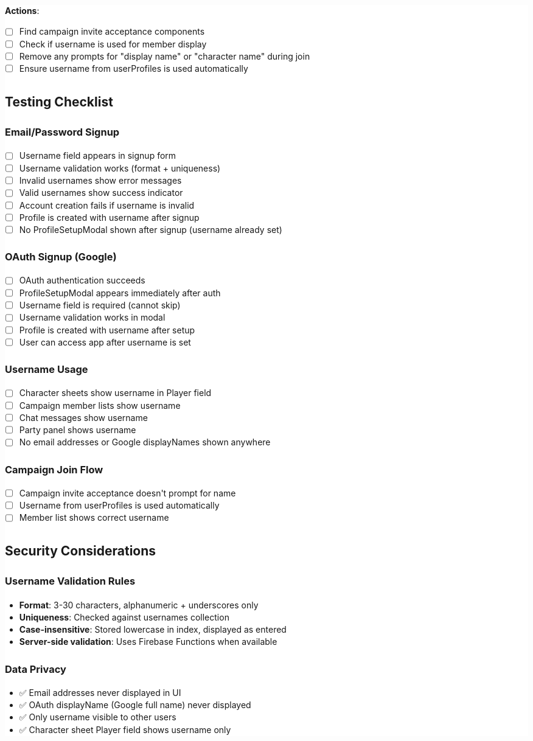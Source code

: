 **Actions**:
- [ ] Find campaign invite acceptance components
- [ ] Check if username is used for member display
- [ ] Remove any prompts for "display name" or "character name" during join
- [ ] Ensure username from userProfiles is used automatically

## Testing Checklist

### Email/Password Signup
- [ ] Username field appears in signup form
- [ ] Username validation works (format + uniqueness)
- [ ] Invalid usernames show error messages
- [ ] Valid usernames show success indicator
- [ ] Account creation fails if username is invalid
- [ ] Profile is created with username after signup
- [ ] No ProfileSetupModal shown after signup (username already set)

### OAuth Signup (Google)
- [ ] OAuth authentication succeeds
- [ ] ProfileSetupModal appears immediately after auth
- [ ] Username field is required (cannot skip)
- [ ] Username validation works in modal
- [ ] Profile is created with username after setup
- [ ] User can access app after username is set

### Username Usage
- [ ] Character sheets show username in Player field
- [ ] Campaign member lists show username
- [ ] Chat messages show username
- [ ] Party panel shows username
- [ ] No email addresses or Google displayNames shown anywhere

### Campaign Join Flow
- [ ] Campaign invite acceptance doesn't prompt for name
- [ ] Username from userProfiles is used automatically
- [ ] Member list shows correct username

## Security Considerations

### Username Validation Rules
- **Format**: 3-30 characters, alphanumeric + underscores only
- **Uniqueness**: Checked against usernames collection
- **Case-insensitive**: Stored lowercase in index, displayed as entered
- **Server-side validation**: Uses Firebase Functions when available

### Data Privacy
- ✅ Email addresses never displayed in UI
- ✅ OAuth displayName (Google full name) never displayed
- ✅ Only username visible to other users
- ✅ Character sheet Player field shows username only
